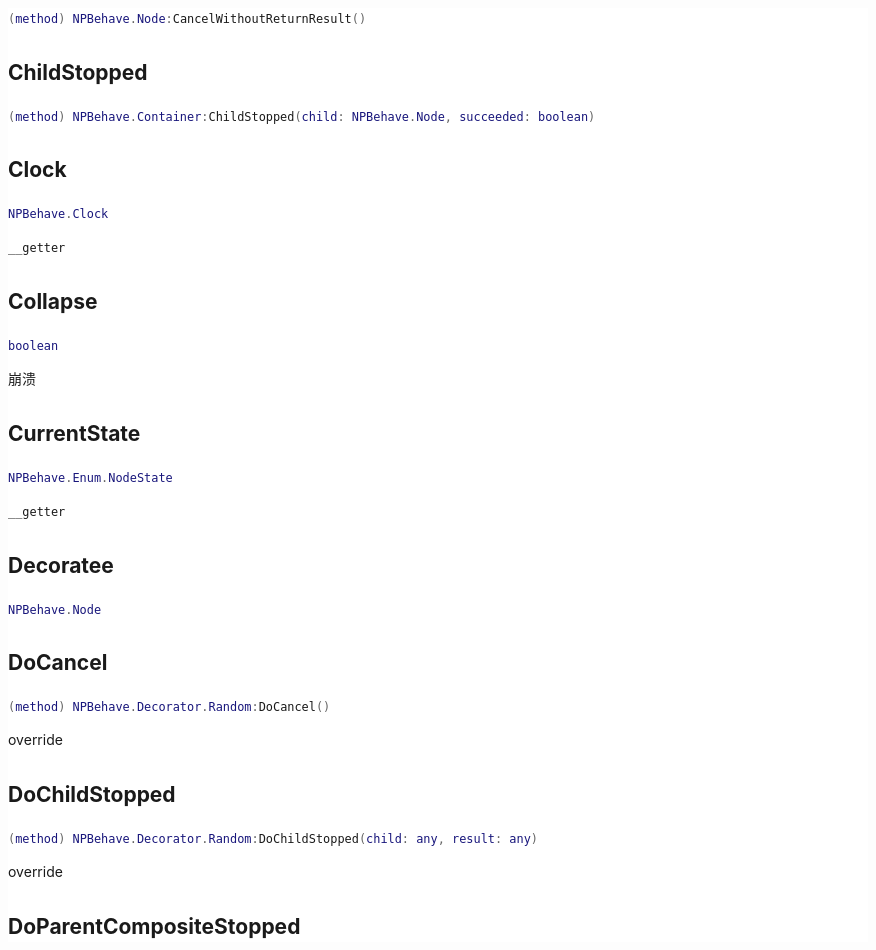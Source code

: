 ```lua
(method) NPBehave.Node:CancelWithoutReturnResult()
```

## ChildStopped

```lua
(method) NPBehave.Container:ChildStopped(child: NPBehave.Node, succeeded: boolean)
```

## Clock

```lua
NPBehave.Clock
```

`__getter`
## Collapse

```lua
boolean
```

崩溃
## CurrentState

```lua
NPBehave.Enum.NodeState
```

`__getter`
## Decoratee

```lua
NPBehave.Node
```

## DoCancel

```lua
(method) NPBehave.Decorator.Random:DoCancel()
```

override<br>
## DoChildStopped

```lua
(method) NPBehave.Decorator.Random:DoChildStopped(child: any, result: any)
```

override<br>
## DoParentCompositeStopped

